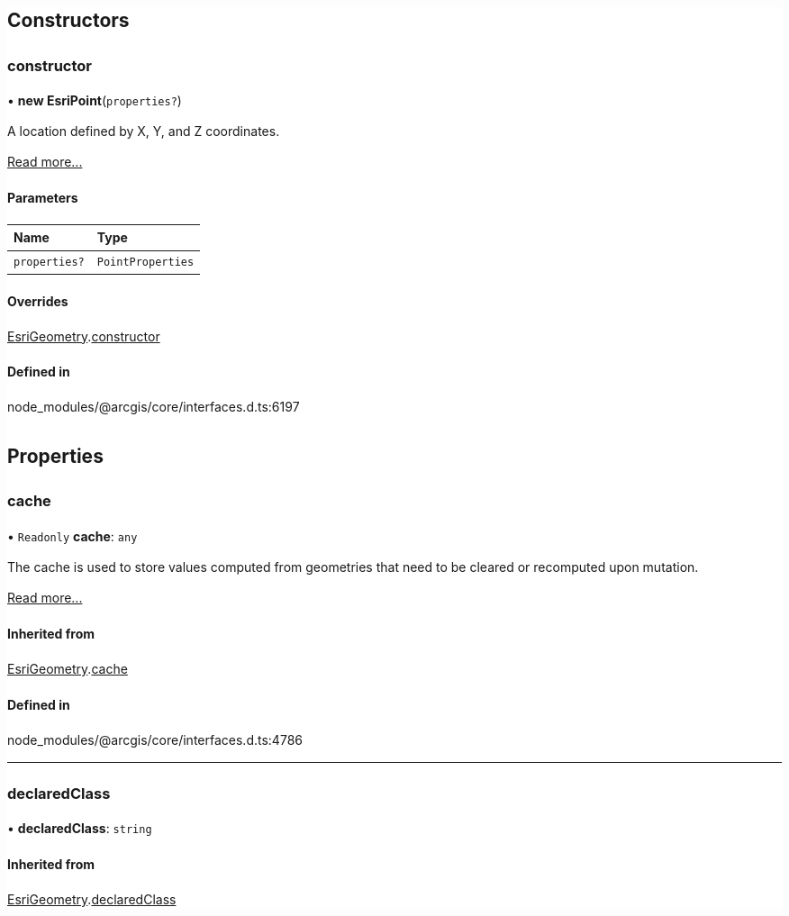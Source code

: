 ## Constructors

### constructor

• **new EsriPoint**(`properties?`)

A location defined by X, Y, and Z coordinates.

[Read more...](https://developers.arcgis.com/javascript/latest/api-reference/esri-geometry-Point.html)

#### Parameters

| Name | Type |
| :------ | :------ |
| `properties?` | `PointProperties` |

#### Overrides

[EsriGeometry](geo_esri.EsriGeometry.md).[constructor](geo_esri.EsriGeometry.md#constructor)

#### Defined in

node_modules/@arcgis/core/interfaces.d.ts:6197

## Properties

### cache

• `Readonly` **cache**: `any`

The cache is used to store values computed from geometries that need to be cleared or recomputed upon mutation.

[Read more...](https://developers.arcgis.com/javascript/latest/api-reference/esri-geometry-Geometry.html#cache)

#### Inherited from

[EsriGeometry](geo_esri.EsriGeometry.md).[cache](geo_esri.EsriGeometry.md#cache)

#### Defined in

node_modules/@arcgis/core/interfaces.d.ts:4786

___

### declaredClass

• **declaredClass**: `string`

#### Inherited from

[EsriGeometry](geo_esri.EsriGeometry.md).[declaredClass](geo_esri.EsriGeometry.md#declaredclass)
